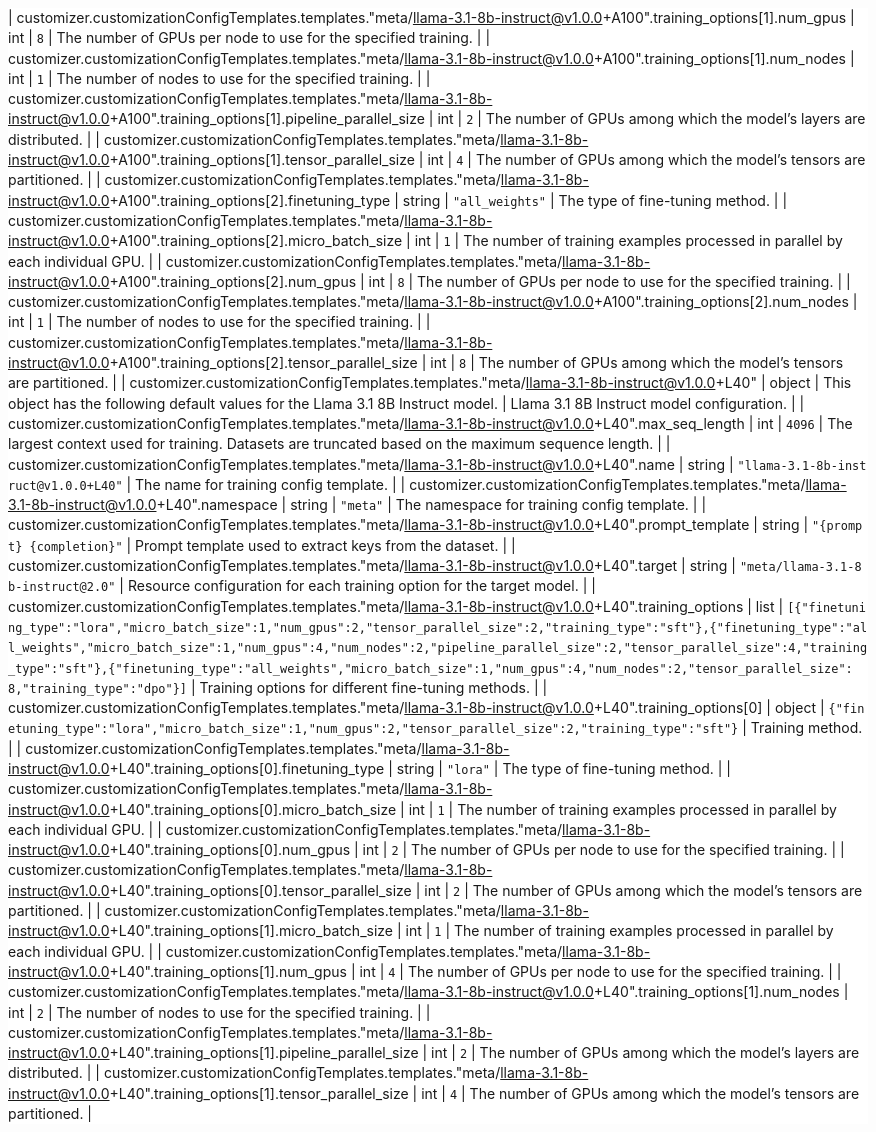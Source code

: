 | customizer.customizationConfigTemplates.templates."meta/llama-3.1-8b-instruct@v1.0.0+A100".training_options[1].num_gpus | int | `8` | The number of GPUs per node to use for the specified training. |
| customizer.customizationConfigTemplates.templates."meta/llama-3.1-8b-instruct@v1.0.0+A100".training_options[1].num_nodes | int | `1` | The number of nodes to use for the specified training. |
| customizer.customizationConfigTemplates.templates."meta/llama-3.1-8b-instruct@v1.0.0+A100".training_options[1].pipeline_parallel_size | int | `2` | The number of GPUs among which the model’s layers are distributed. |
| customizer.customizationConfigTemplates.templates."meta/llama-3.1-8b-instruct@v1.0.0+A100".training_options[1].tensor_parallel_size | int | `4` | The number of GPUs among which the model’s tensors are partitioned. |
| customizer.customizationConfigTemplates.templates."meta/llama-3.1-8b-instruct@v1.0.0+A100".training_options[2].finetuning_type | string | `"all_weights"` | The type of fine-tuning method. |
| customizer.customizationConfigTemplates.templates."meta/llama-3.1-8b-instruct@v1.0.0+A100".training_options[2].micro_batch_size | int | `1` | The number of training examples processed in parallel by each individual GPU. |
| customizer.customizationConfigTemplates.templates."meta/llama-3.1-8b-instruct@v1.0.0+A100".training_options[2].num_gpus | int | `8` | The number of GPUs per node to use for the specified training. |
| customizer.customizationConfigTemplates.templates."meta/llama-3.1-8b-instruct@v1.0.0+A100".training_options[2].num_nodes | int | `1` | The number of nodes to use for the specified training. |
| customizer.customizationConfigTemplates.templates."meta/llama-3.1-8b-instruct@v1.0.0+A100".training_options[2].tensor_parallel_size | int | `8` | The number of GPUs among which the model’s tensors are partitioned. |
| customizer.customizationConfigTemplates.templates."meta/llama-3.1-8b-instruct@v1.0.0+L40" | object | This object has the following default values for the Llama 3.1 8B Instruct model. | Llama 3.1 8B Instruct model configuration. |
| customizer.customizationConfigTemplates.templates."meta/llama-3.1-8b-instruct@v1.0.0+L40".max_seq_length | int | `4096` | The largest context used for training. Datasets are truncated based on the maximum sequence length. |
| customizer.customizationConfigTemplates.templates."meta/llama-3.1-8b-instruct@v1.0.0+L40".name | string | `"llama-3.1-8b-instruct@v1.0.0+L40"` | The name for training config template. |
| customizer.customizationConfigTemplates.templates."meta/llama-3.1-8b-instruct@v1.0.0+L40".namespace | string | `"meta"` | The namespace for training config template. |
| customizer.customizationConfigTemplates.templates."meta/llama-3.1-8b-instruct@v1.0.0+L40".prompt_template | string | `"{prompt} {completion}"` | Prompt template used to extract keys from the dataset. |
| customizer.customizationConfigTemplates.templates."meta/llama-3.1-8b-instruct@v1.0.0+L40".target | string | `"meta/llama-3.1-8b-instruct@2.0"` | Resource configuration for each training option for the target model. |
| customizer.customizationConfigTemplates.templates."meta/llama-3.1-8b-instruct@v1.0.0+L40".training_options | list | `[{"finetuning_type":"lora","micro_batch_size":1,"num_gpus":2,"tensor_parallel_size":2,"training_type":"sft"},{"finetuning_type":"all_weights","micro_batch_size":1,"num_gpus":4,"num_nodes":2,"pipeline_parallel_size":2,"tensor_parallel_size":4,"training_type":"sft"},{"finetuning_type":"all_weights","micro_batch_size":1,"num_gpus":4,"num_nodes":2,"tensor_parallel_size":8,"training_type":"dpo"}]` | Training options for different fine-tuning methods. |
| customizer.customizationConfigTemplates.templates."meta/llama-3.1-8b-instruct@v1.0.0+L40".training_options[0] | object | `{"finetuning_type":"lora","micro_batch_size":1,"num_gpus":2,"tensor_parallel_size":2,"training_type":"sft"}` | Training method. |
| customizer.customizationConfigTemplates.templates."meta/llama-3.1-8b-instruct@v1.0.0+L40".training_options[0].finetuning_type | string | `"lora"` | The type of fine-tuning method. |
| customizer.customizationConfigTemplates.templates."meta/llama-3.1-8b-instruct@v1.0.0+L40".training_options[0].micro_batch_size | int | `1` | The number of training examples processed in parallel by each individual GPU. |
| customizer.customizationConfigTemplates.templates."meta/llama-3.1-8b-instruct@v1.0.0+L40".training_options[0].num_gpus | int | `2` | The number of GPUs per node to use for the specified training. |
| customizer.customizationConfigTemplates.templates."meta/llama-3.1-8b-instruct@v1.0.0+L40".training_options[0].tensor_parallel_size | int | `2` | The number of GPUs among which the model’s tensors are partitioned. |
| customizer.customizationConfigTemplates.templates."meta/llama-3.1-8b-instruct@v1.0.0+L40".training_options[1].micro_batch_size | int | `1` | The number of training examples processed in parallel by each individual GPU. |
| customizer.customizationConfigTemplates.templates."meta/llama-3.1-8b-instruct@v1.0.0+L40".training_options[1].num_gpus | int | `4` | The number of GPUs per node to use for the specified training. |
| customizer.customizationConfigTemplates.templates."meta/llama-3.1-8b-instruct@v1.0.0+L40".training_options[1].num_nodes | int | `2` | The number of nodes to use for the specified training. |
| customizer.customizationConfigTemplates.templates."meta/llama-3.1-8b-instruct@v1.0.0+L40".training_options[1].pipeline_parallel_size | int | `2` | The number of GPUs among which the model’s layers are distributed. |
| customizer.customizationConfigTemplates.templates."meta/llama-3.1-8b-instruct@v1.0.0+L40".training_options[1].tensor_parallel_size | int | `4` | The number of GPUs among which the model’s tensors are partitioned. |